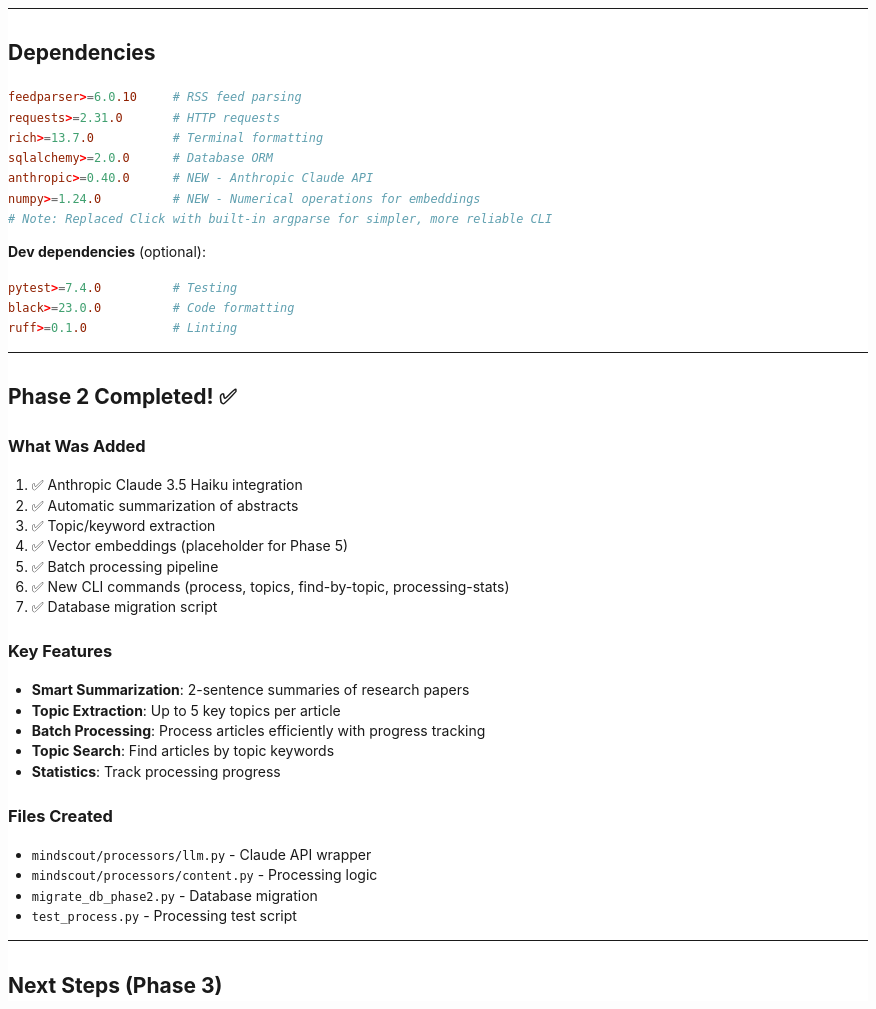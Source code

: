 
---

## Dependencies

```toml
feedparser>=6.0.10     # RSS feed parsing
requests>=2.31.0       # HTTP requests
rich>=13.7.0           # Terminal formatting
sqlalchemy>=2.0.0      # Database ORM
anthropic>=0.40.0      # NEW - Anthropic Claude API
numpy>=1.24.0          # NEW - Numerical operations for embeddings
# Note: Replaced Click with built-in argparse for simpler, more reliable CLI
```

**Dev dependencies** (optional):
```toml
pytest>=7.4.0          # Testing
black>=23.0.0          # Code formatting
ruff>=0.1.0            # Linting
```

---

## Phase 2 Completed! ✅

### What Was Added
1. ✅ Anthropic Claude 3.5 Haiku integration
2. ✅ Automatic summarization of abstracts
3. ✅ Topic/keyword extraction
4. ✅ Vector embeddings (placeholder for Phase 5)
5. ✅ Batch processing pipeline
6. ✅ New CLI commands (process, topics, find-by-topic, processing-stats)
7. ✅ Database migration script

### Key Features
- **Smart Summarization**: 2-sentence summaries of research papers
- **Topic Extraction**: Up to 5 key topics per article
- **Batch Processing**: Process articles efficiently with progress tracking
- **Topic Search**: Find articles by topic keywords
- **Statistics**: Track processing progress

### Files Created
- `mindscout/processors/llm.py` - Claude API wrapper
- `mindscout/processors/content.py` - Processing logic
- `migrate_db_phase2.py` - Database migration
- `test_process.py` - Processing test script

---

## Next Steps (Phase 3)
